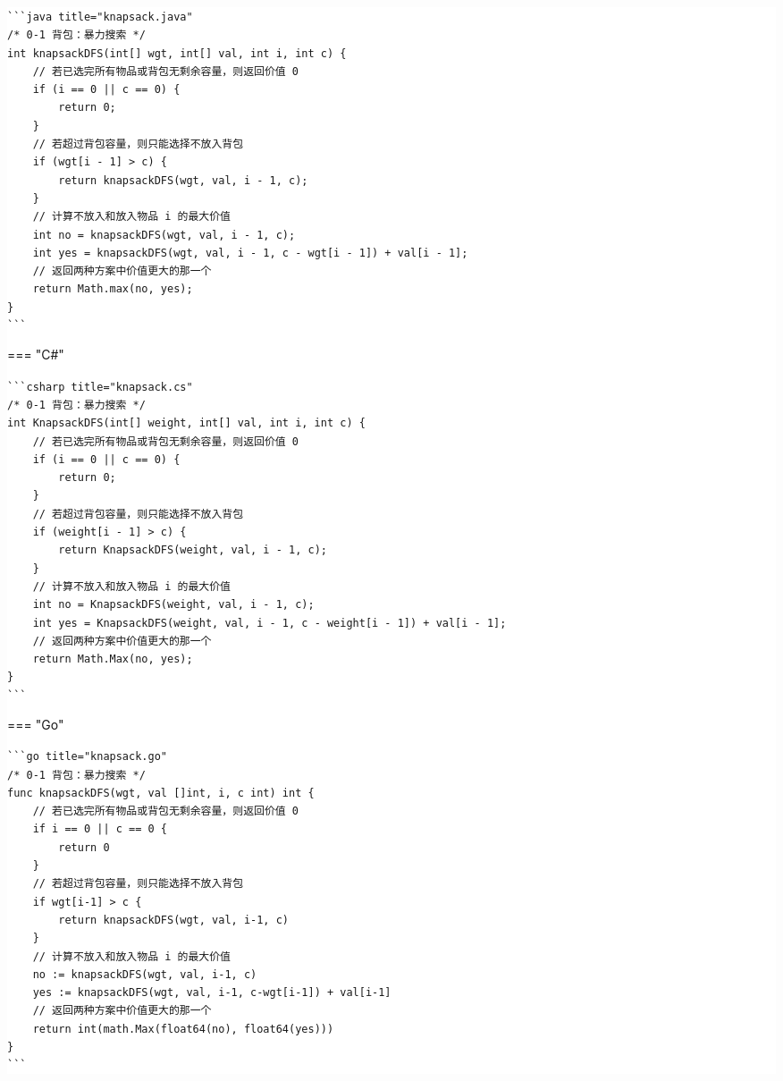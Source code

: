     ```java title="knapsack.java"
    /* 0-1 背包：暴力搜索 */
    int knapsackDFS(int[] wgt, int[] val, int i, int c) {
        // 若已选完所有物品或背包无剩余容量，则返回价值 0
        if (i == 0 || c == 0) {
            return 0;
        }
        // 若超过背包容量，则只能选择不放入背包
        if (wgt[i - 1] > c) {
            return knapsackDFS(wgt, val, i - 1, c);
        }
        // 计算不放入和放入物品 i 的最大价值
        int no = knapsackDFS(wgt, val, i - 1, c);
        int yes = knapsackDFS(wgt, val, i - 1, c - wgt[i - 1]) + val[i - 1];
        // 返回两种方案中价值更大的那一个
        return Math.max(no, yes);
    }
    ```

=== "C#"

    ```csharp title="knapsack.cs"
    /* 0-1 背包：暴力搜索 */
    int KnapsackDFS(int[] weight, int[] val, int i, int c) {
        // 若已选完所有物品或背包无剩余容量，则返回价值 0
        if (i == 0 || c == 0) {
            return 0;
        }
        // 若超过背包容量，则只能选择不放入背包
        if (weight[i - 1] > c) {
            return KnapsackDFS(weight, val, i - 1, c);
        }
        // 计算不放入和放入物品 i 的最大价值
        int no = KnapsackDFS(weight, val, i - 1, c);
        int yes = KnapsackDFS(weight, val, i - 1, c - weight[i - 1]) + val[i - 1];
        // 返回两种方案中价值更大的那一个
        return Math.Max(no, yes);
    }
    ```

=== "Go"

    ```go title="knapsack.go"
    /* 0-1 背包：暴力搜索 */
    func knapsackDFS(wgt, val []int, i, c int) int {
        // 若已选完所有物品或背包无剩余容量，则返回价值 0
        if i == 0 || c == 0 {
            return 0
        }
        // 若超过背包容量，则只能选择不放入背包
        if wgt[i-1] > c {
            return knapsackDFS(wgt, val, i-1, c)
        }
        // 计算不放入和放入物品 i 的最大价值
        no := knapsackDFS(wgt, val, i-1, c)
        yes := knapsackDFS(wgt, val, i-1, c-wgt[i-1]) + val[i-1]
        // 返回两种方案中价值更大的那一个
        return int(math.Max(float64(no), float64(yes)))
    }
    ```
